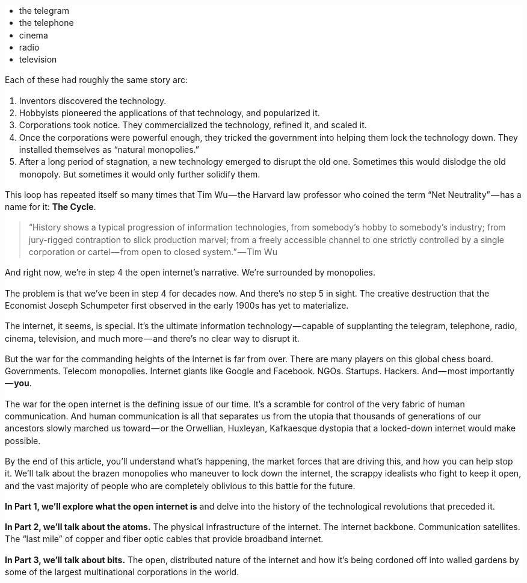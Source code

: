 -   the telegram
-   the telephone
-   cinema
-   radio
-   television

Each of these had roughly the same story arc:

1.  Inventors discovered the technology.
2.  Hobbyists pioneered the applications of that technology, and popularized it.
3.  Corporations took notice. They commercialized the technology, refined it, and scaled it.
4.  Once the corporations were powerful enough, they tricked the government into helping them lock the technology down. They installed themselves as “natural monopolies.”
5.  After a long period of stagnation, a new technology emerged to disrupt the old one. Sometimes this would dislodge the old monopoly. But sometimes it would only further solidify them.

This loop has repeated itself so many times that Tim Wu — the Harvard law professor who coined the term “Net Neutrality” — has a name for it: **The Cycle**.

> “History shows a typical progression of information technologies, from somebody’s hobby to somebody’s industry; from jury-rigged contraption to slick production marvel; from a freely accessible channel to one strictly controlled by a single corporation or cartel — from open to closed system.” — Tim Wu

And right now, we’re in step 4 the open internet’s narrative. We’re surrounded by monopolies.

The problem is that we’ve been in step 4 for decades now. And there’s no step 5 in sight. The creative destruction that the Economist Joseph Schumpeter first observed in the early 1900s has yet to materialize.

The internet, it seems, is special. It’s the ultimate information technology — capable of supplanting the telegram, telephone, radio, cinema, television, and much more — and there’s no clear way to disrupt it.

But the war for the commanding heights of the internet is far from over. There are many players on this global chess board. Governments. Telecom monopolies. Internet giants like Google and Facebook. NGOs. Startups. Hackers. And — most importantly — **you**.

The war for the open internet is the defining issue of our time. It’s a scramble for control of the very fabric of human communication. And human communication is all that separates us from the utopia that thousands of generations of our ancestors slowly marched us toward — or the Orwellian, Huxleyan, Kafkaesque dystopia that a locked-down internet would make possible.

By the end of this article, you’ll understand what’s happening, the market forces that are driving this, and how you can help stop it. We’ll talk about the brazen monopolies who maneuver to lock down the internet, the scrappy idealists who fight to keep it open, and the vast majority of people who are completely oblivious to this battle for the future.

**In Part 1, we’ll explore what the open internet is** and delve into the history of the technological revolutions that preceded it.

**In Part 2, we’ll talk about the atoms.** The physical infrastructure of the internet. The internet backbone. Communication satellites. The “last mile” of copper and fiber optic cables that provide broadband internet.

**In Part 3, we’ll talk about bits.** The open, distributed nature of the internet and how it’s being cordoned off into walled gardens by some of the largest multinational corporations in the world.
